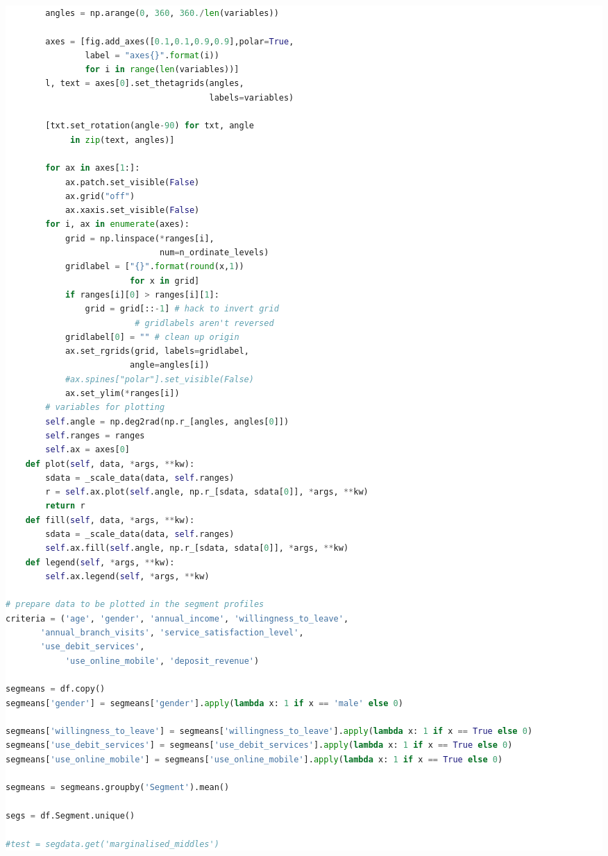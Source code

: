 ```python
        angles = np.arange(0, 360, 360./len(variables))

        axes = [fig.add_axes([0.1,0.1,0.9,0.9],polar=True,
                label = "axes{}".format(i)) 
                for i in range(len(variables))]
        l, text = axes[0].set_thetagrids(angles, 
                                         labels=variables)
        
        [txt.set_rotation(angle-90) for txt, angle 
             in zip(text, angles)]
        
        for ax in axes[1:]:
            ax.patch.set_visible(False)
            ax.grid("off")
            ax.xaxis.set_visible(False)
        for i, ax in enumerate(axes):
            grid = np.linspace(*ranges[i], 
                               num=n_ordinate_levels)
            gridlabel = ["{}".format(round(x,1)) 
                         for x in grid]
            if ranges[i][0] > ranges[i][1]:
                grid = grid[::-1] # hack to invert grid
                          # gridlabels aren't reversed
            gridlabel[0] = "" # clean up origin
            ax.set_rgrids(grid, labels=gridlabel,
                         angle=angles[i])
            #ax.spines["polar"].set_visible(False)
            ax.set_ylim(*ranges[i])
        # variables for plotting
        self.angle = np.deg2rad(np.r_[angles, angles[0]])
        self.ranges = ranges
        self.ax = axes[0]
    def plot(self, data, *args, **kw):
        sdata = _scale_data(data, self.ranges)
        r = self.ax.plot(self.angle, np.r_[sdata, sdata[0]], *args, **kw)
        return r
    def fill(self, data, *args, **kw):
        sdata = _scale_data(data, self.ranges)
        self.ax.fill(self.angle, np.r_[sdata, sdata[0]], *args, **kw)
    def legend(self, *args, **kw):
        self.ax.legend(self, *args, **kw)

# prepare data to be plotted in the segment profiles        
criteria = ('age', 'gender', 'annual_income', 'willingness_to_leave',
       'annual_branch_visits', 'service_satisfaction_level',
       'use_debit_services', 
            'use_online_mobile', 'deposit_revenue')

segmeans = df.copy()
segmeans['gender'] = segmeans['gender'].apply(lambda x: 1 if x == 'male' else 0)

segmeans['willingness_to_leave'] = segmeans['willingness_to_leave'].apply(lambda x: 1 if x == True else 0)
segmeans['use_debit_services'] = segmeans['use_debit_services'].apply(lambda x: 1 if x == True else 0)
segmeans['use_online_mobile'] = segmeans['use_online_mobile'].apply(lambda x: 1 if x == True else 0)

segmeans = segmeans.groupby('Segment').mean()

segs = df.Segment.unique()

#test = segdata.get('marginalised_middles')
```